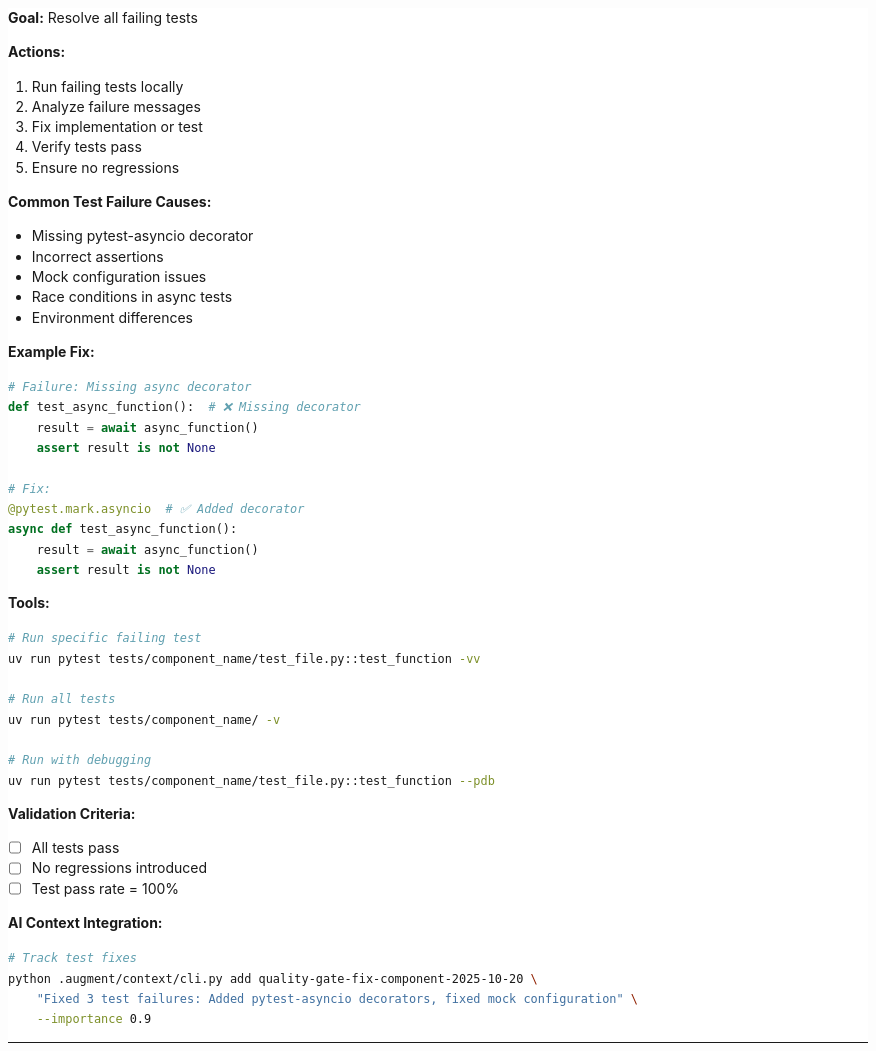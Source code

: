 **Goal:** Resolve all failing tests

**Actions:**
1. Run failing tests locally
2. Analyze failure messages
3. Fix implementation or test
4. Verify tests pass
5. Ensure no regressions

**Common Test Failure Causes:**
- Missing pytest-asyncio decorator
- Incorrect assertions
- Mock configuration issues
- Race conditions in async tests
- Environment differences

**Example Fix:**
```python
# Failure: Missing async decorator
def test_async_function():  # ❌ Missing decorator
    result = await async_function()
    assert result is not None

# Fix:
@pytest.mark.asyncio  # ✅ Added decorator
async def test_async_function():
    result = await async_function()
    assert result is not None
```

**Tools:**
```bash
# Run specific failing test
uv run pytest tests/component_name/test_file.py::test_function -vv

# Run all tests
uv run pytest tests/component_name/ -v

# Run with debugging
uv run pytest tests/component_name/test_file.py::test_function --pdb
```

**Validation Criteria:**
- [ ] All tests pass
- [ ] No regressions introduced
- [ ] Test pass rate = 100%

**AI Context Integration:**
```bash
# Track test fixes
python .augment/context/cli.py add quality-gate-fix-component-2025-10-20 \
    "Fixed 3 test failures: Added pytest-asyncio decorators, fixed mock configuration" \
    --importance 0.9
```

---